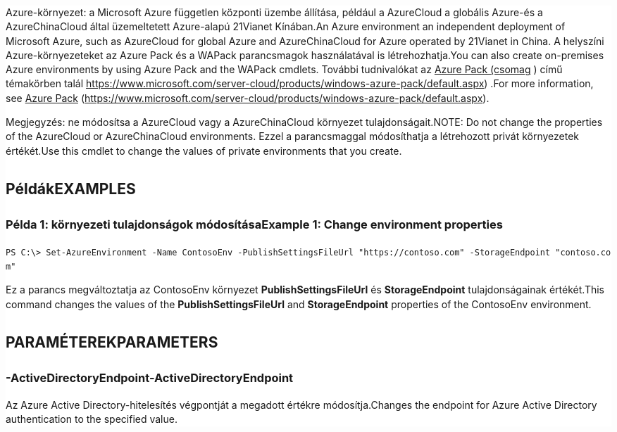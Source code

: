 <span data-ttu-id="4505f-110">Azure-környezet: a Microsoft Azure független központi üzembe állítása, például a AzureCloud a globális Azure-és a AzureChinaCloud által üzemeltetett Azure-alapú 21Vianet Kínában.</span><span class="sxs-lookup"><span data-stu-id="4505f-110">An Azure environment an independent deployment of Microsoft Azure, such as AzureCloud for global Azure and AzureChinaCloud for Azure operated by 21Vianet in China.</span></span>
<span data-ttu-id="4505f-111">A helyszíni Azure-környezeteket az Azure Pack és a WAPack parancsmagok használatával is létrehozhatja.</span><span class="sxs-lookup"><span data-stu-id="4505f-111">You can also create on-premises Azure environments by using Azure Pack and the WAPack cmdlets.</span></span>
<span data-ttu-id="4505f-112">További tudnivalókat az [Azure Pack (csomag](https://www.microsoft.com/server-cloud/products/windows-azure-pack/default.aspx) ) című témakörben talál https://www.microsoft.com/server-cloud/products/windows-azure-pack/default.aspx) .</span><span class="sxs-lookup"><span data-stu-id="4505f-112">For more information, see [Azure Pack](https://www.microsoft.com/server-cloud/products/windows-azure-pack/default.aspx) (https://www.microsoft.com/server-cloud/products/windows-azure-pack/default.aspx).</span></span>

<span data-ttu-id="4505f-113">Megjegyzés: ne módosítsa a AzureCloud vagy a AzureChinaCloud környezet tulajdonságait.</span><span class="sxs-lookup"><span data-stu-id="4505f-113">NOTE:  Do not change the properties of the AzureCloud or AzureChinaCloud environments.</span></span>
<span data-ttu-id="4505f-114">Ezzel a parancsmaggal módosíthatja a létrehozott privát környezetek értékét.</span><span class="sxs-lookup"><span data-stu-id="4505f-114">Use this cmdlet to change the values of private environments that you create.</span></span>

## <span data-ttu-id="4505f-115">Példák</span><span class="sxs-lookup"><span data-stu-id="4505f-115">EXAMPLES</span></span>

### <span data-ttu-id="4505f-116">Példa 1: környezeti tulajdonságok módosítása</span><span class="sxs-lookup"><span data-stu-id="4505f-116">Example 1: Change environment properties</span></span>
```
PS C:\> Set-AzureEnvironment -Name ContosoEnv -PublishSettingsFileUrl "https://contoso.com" -StorageEndpoint "contoso.com"
```

<span data-ttu-id="4505f-117">Ez a parancs megváltoztatja az ContosoEnv környezet **PublishSettingsFileUrl** és **StorageEndpoint** tulajdonságainak értékét.</span><span class="sxs-lookup"><span data-stu-id="4505f-117">This command changes the values of the **PublishSettingsFileUrl** and **StorageEndpoint** properties of the ContosoEnv environment.</span></span>

## <span data-ttu-id="4505f-118">PARAMÉTEREK</span><span class="sxs-lookup"><span data-stu-id="4505f-118">PARAMETERS</span></span>

### <span data-ttu-id="4505f-119">-ActiveDirectoryEndpoint</span><span class="sxs-lookup"><span data-stu-id="4505f-119">-ActiveDirectoryEndpoint</span></span>
<span data-ttu-id="4505f-120">Az Azure Active Directory-hitelesítés végpontját a megadott értékre módosítja.</span><span class="sxs-lookup"><span data-stu-id="4505f-120">Changes the endpoint for Azure Active Directory authentication to the specified value.</span></span>
